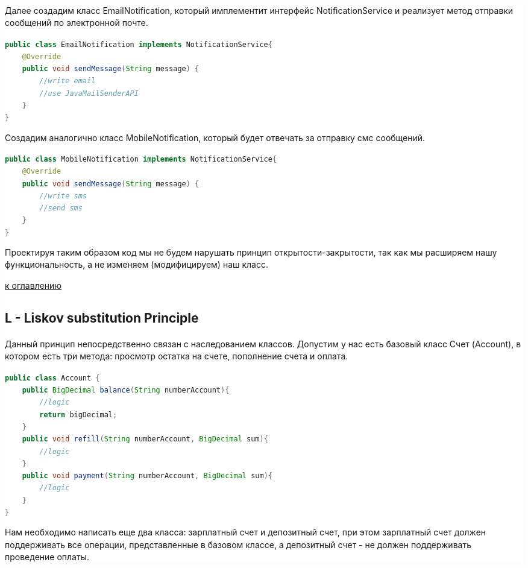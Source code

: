 Далее создадим класс EmailNotification, который имплементит интерфейс NotificationService и реализует
метод отправки сообщений по электронной почте.

```java
public class EmailNotification implements NotificationService{
    @Override
    public void sendMessage(String message) {
        //write email
        //use JavaMailSenderAPI
    }
}
```

Создадим аналогично класс MobileNotification, который будет отвечать за отправку смс сообщений.

```java
public class MobileNotification implements NotificationService{
    @Override
    public void sendMessage(String message) {
        //write sms
        //send sms
    }
}
```

Проектируя таким образом код мы не будем нарушать принцип открытости-закрытости, так как мы расширяем нашу 
функциональность, а не изменяем (модифицируем) наш класс.

[к оглавлению](#solid)

## L - Liskov substitution Principle

Данный принцип непосредственно связан с наследованием классов. Допустим у нас есть базовый класс Счет (Account), 
в котором есть три метода: просмотр остатка на счете, пополнение счета и оплата.

```java
public class Account {
    public BigDecimal balance(String numberAccount){
        //logic
        return bigDecimal;
    }
    public void refill(String numberAccount, BigDecimal sum){
        //logic
    }
    public void payment(String numberAccount, BigDecimal sum){
        //logic
    }
}
```

Нам необходимо написать еще два класса: зарплатный счет и депозитный счет, при этом зарплатный счет должен поддерживать 
все операции, представленные в базовом классе, а депозитный счет - не должен поддерживать проведение оплаты.

